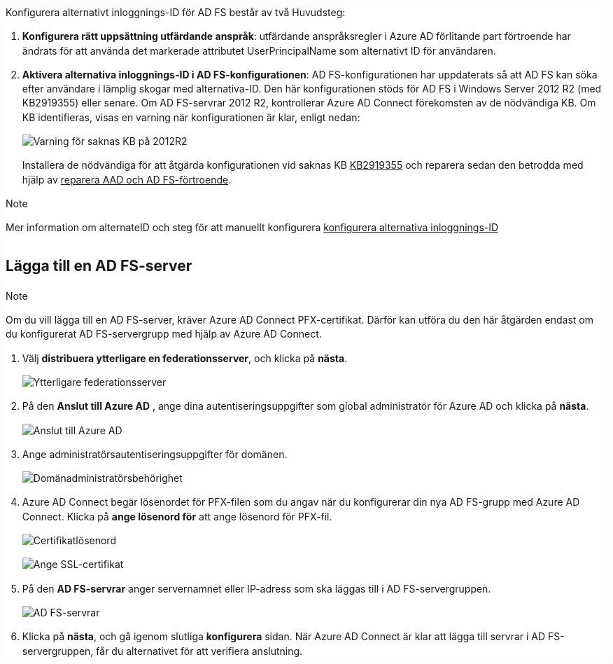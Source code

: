 Konfigurera alternativt inloggnings-ID för AD FS består av två Huvudsteg:
1. **Konfigurera rätt uppsättning utfärdande anspråk**: utfärdande anspråksregler i Azure AD förlitande part förtroende har ändrats för att använda det markerade attributet UserPrincipalName som alternativt ID för användaren.
2. **Aktivera alternativa inloggnings-ID i AD FS-konfigurationen**: AD FS-konfigurationen har uppdaterats så att AD FS kan söka efter användare i lämplig skogar med alternativa-ID. Den här konfigurationen stöds för AD FS i Windows Server 2012 R2 (med KB2919355) eller senare. Om AD FS-servrar 2012 R2, kontrollerar Azure AD Connect förekomsten av de nödvändiga KB. Om KB identifieras, visas en varning när konfigurationen är klar, enligt nedan:

    ![Varning för saknas KB på 2012R2](media/active-directory-aadconnect-federation-management/kbwarning.png)

    Installera de nödvändiga för att åtgärda konfigurationen vid saknas KB [KB2919355](http://go.microsoft.com/fwlink/?LinkID=396590) och reparera sedan den betrodda med hjälp av [reparera AAD och AD FS-förtroende](#repairthetrust).

> [!NOTE]
> Mer information om alternateID och steg för att manuellt konfigurera [konfigurera alternativa inloggnings-ID](https://technet.microsoft.com/windows-server-docs/identity/ad-fs/operations/configuring-alternate-login-id)

## <a name="addadfsserver"></a>Lägga till en AD FS-server 

> [!NOTE]
> Om du vill lägga till en AD FS-server, kräver Azure AD Connect PFX-certifikat. Därför kan utföra du den här åtgärden endast om du konfigurerat AD FS-servergrupp med hjälp av Azure AD Connect.

1. Välj **distribuera ytterligare en federationsserver**, och klicka på **nästa**.

   ![Ytterligare federationsserver](media/active-directory-aadconnect-federation-management/AddNewADFSServer1.PNG)

2. På den **Anslut till Azure AD** , ange dina autentiseringsuppgifter som global administratör för Azure AD och klicka på **nästa**.

   ![Anslut till Azure AD](media/active-directory-aadconnect-federation-management/AddNewADFSServer2.PNG)

3. Ange administratörsautentiseringsuppgifter för domänen.

   ![Domänadministratörsbehörighet](media/active-directory-aadconnect-federation-management/AddNewADFSServer3.PNG)

4. Azure AD Connect begär lösenordet för PFX-filen som du angav när du konfigurerar din nya AD FS-grupp med Azure AD Connect. Klicka på **ange lösenord för** att ange lösenord för PFX-fil.

   ![Certifikatlösenord](media/active-directory-aadconnect-federation-management/AddNewADFSServer4.PNG)

    ![Ange SSL-certifikat](media/active-directory-aadconnect-federation-management/AddNewADFSServer5.PNG)

5. På den **AD FS-servrar** anger servernamnet eller IP-adress som ska läggas till i AD FS-servergruppen.

   ![AD FS-servrar](media/active-directory-aadconnect-federation-management/AddNewADFSServer6.PNG)

6. Klicka på **nästa**, och gå igenom slutliga **konfigurera** sidan. När Azure AD Connect är klar att lägga till servrar i AD FS-servergruppen, får du alternativet för att verifiera anslutning.
